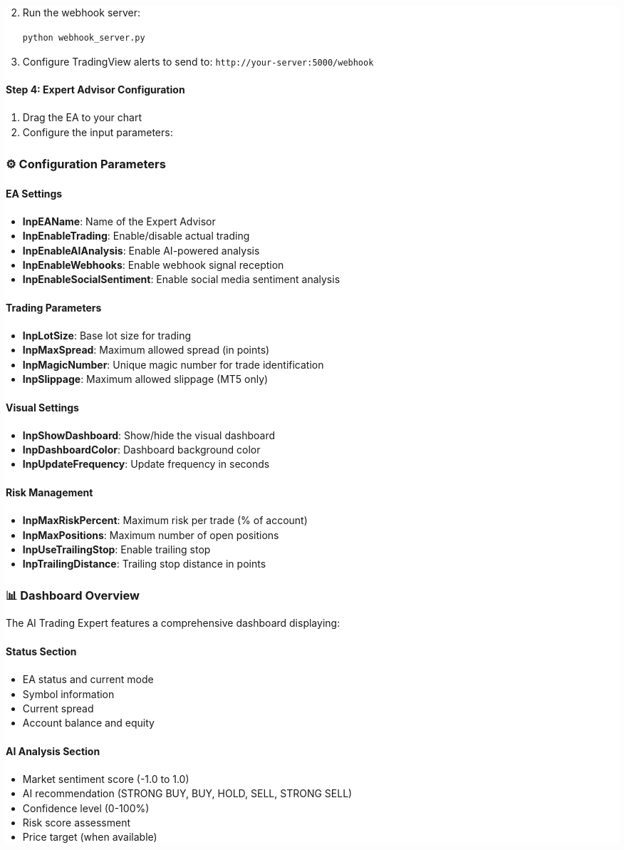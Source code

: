 2. Run the webhook server:
   ```bash
   python webhook_server.py
   ```

3. Configure TradingView alerts to send to: `http://your-server:5000/webhook`

#### Step 4: Expert Advisor Configuration

1. Drag the EA to your chart
2. Configure the input parameters:

### ⚙️ Configuration Parameters

#### EA Settings
- **InpEAName**: Name of the Expert Advisor
- **InpEnableTrading**: Enable/disable actual trading
- **InpEnableAIAnalysis**: Enable AI-powered analysis
- **InpEnableWebhooks**: Enable webhook signal reception
- **InpEnableSocialSentiment**: Enable social media sentiment analysis

#### Trading Parameters
- **InpLotSize**: Base lot size for trading
- **InpMaxSpread**: Maximum allowed spread (in points)
- **InpMagicNumber**: Unique magic number for trade identification
- **InpSlippage**: Maximum allowed slippage (MT5 only)

#### Visual Settings
- **InpShowDashboard**: Show/hide the visual dashboard
- **InpDashboardColor**: Dashboard background color
- **InpUpdateFrequency**: Update frequency in seconds

#### Risk Management
- **InpMaxRiskPercent**: Maximum risk per trade (% of account)
- **InpMaxPositions**: Maximum number of open positions
- **InpUseTrailingStop**: Enable trailing stop
- **InpTrailingDistance**: Trailing stop distance in points

### 📊 Dashboard Overview

The AI Trading Expert features a comprehensive dashboard displaying:

#### Status Section
- EA status and current mode
- Symbol information
- Current spread
- Account balance and equity

#### AI Analysis Section
- Market sentiment score (-1.0 to 1.0)
- AI recommendation (STRONG BUY, BUY, HOLD, SELL, STRONG SELL)
- Confidence level (0-100%)
- Risk score assessment
- Price target (when available)
